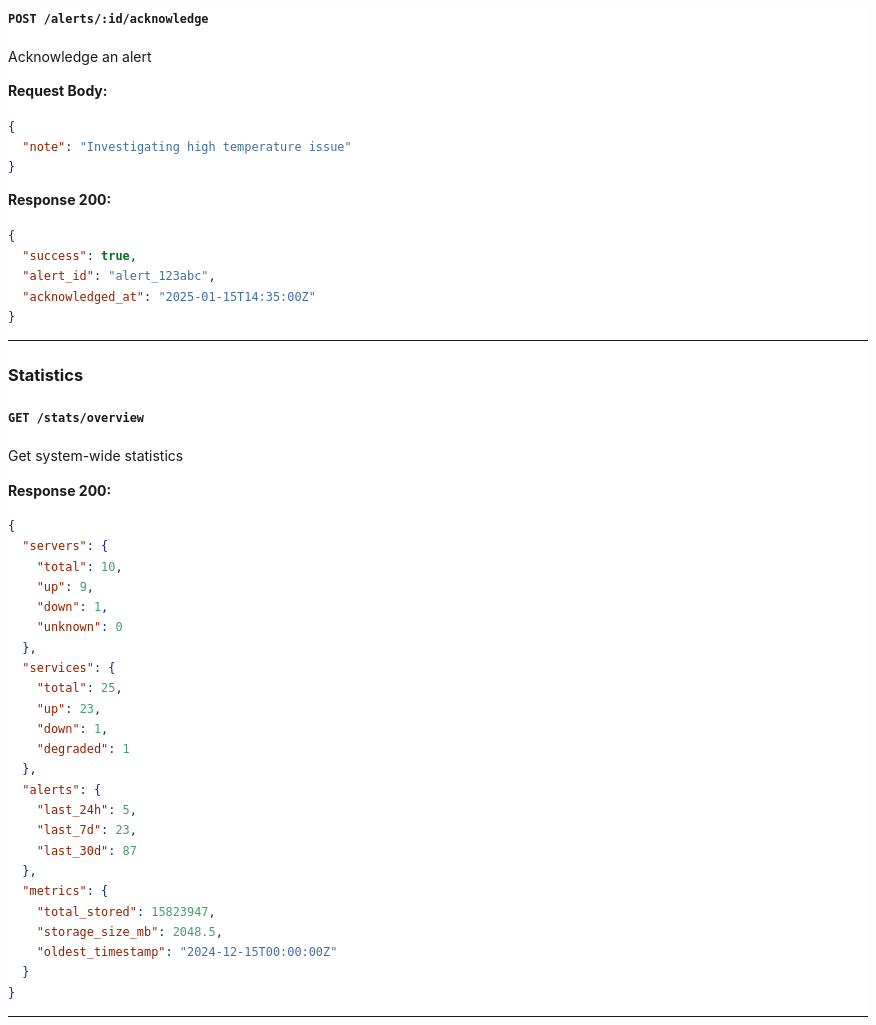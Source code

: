 #### `POST /alerts/:id/acknowledge`

Acknowledge an alert

**Request Body:**
```json
{
  "note": "Investigating high temperature issue"
}
```

**Response 200:**
```json
{
  "success": true,
  "alert_id": "alert_123abc",
  "acknowledged_at": "2025-01-15T14:35:00Z"
}
```

---

### Statistics

#### `GET /stats/overview`

Get system-wide statistics

**Response 200:**
```json
{
  "servers": {
    "total": 10,
    "up": 9,
    "down": 1,
    "unknown": 0
  },
  "services": {
    "total": 25,
    "up": 23,
    "down": 1,
    "degraded": 1
  },
  "alerts": {
    "last_24h": 5,
    "last_7d": 23,
    "last_30d": 87
  },
  "metrics": {
    "total_stored": 15823947,
    "storage_size_mb": 2048.5,
    "oldest_timestamp": "2024-12-15T00:00:00Z"
  }
}
```

---